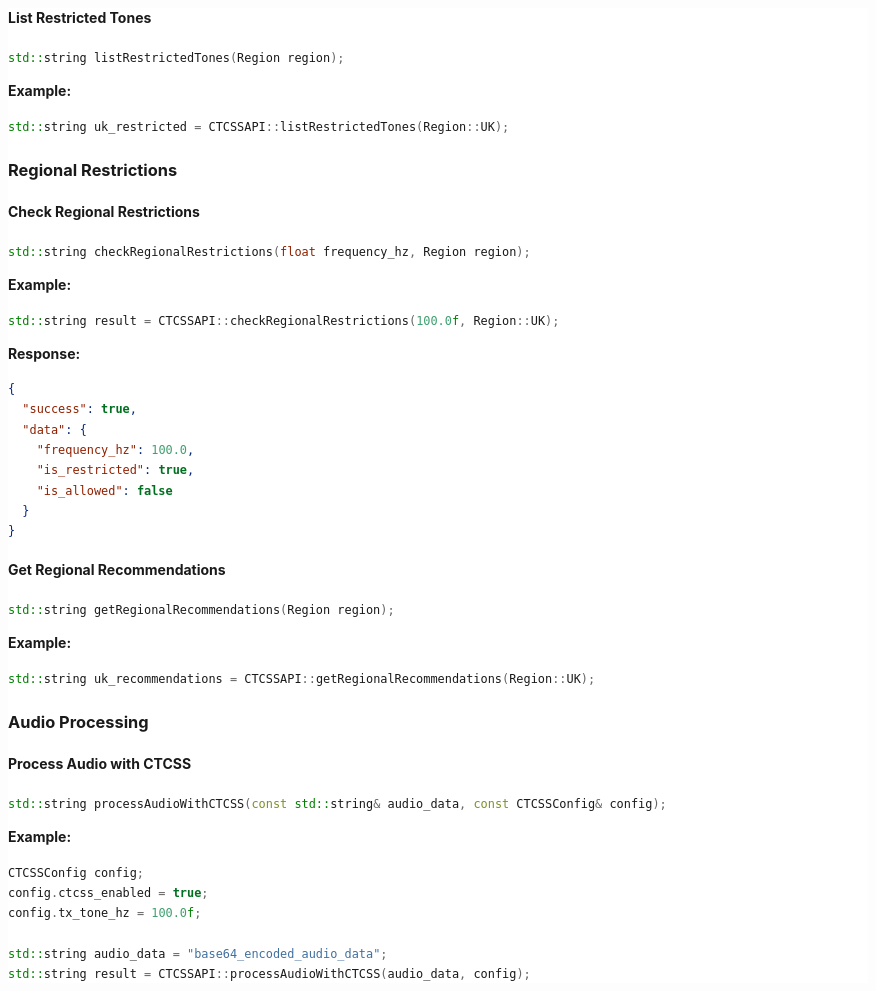 #### List Restricted Tones
```cpp
std::string listRestrictedTones(Region region);
```

**Example:**
```cpp
std::string uk_restricted = CTCSSAPI::listRestrictedTones(Region::UK);
```

### Regional Restrictions

#### Check Regional Restrictions
```cpp
std::string checkRegionalRestrictions(float frequency_hz, Region region);
```

**Example:**
```cpp
std::string result = CTCSSAPI::checkRegionalRestrictions(100.0f, Region::UK);
```

**Response:**
```json
{
  "success": true,
  "data": {
    "frequency_hz": 100.0,
    "is_restricted": true,
    "is_allowed": false
  }
}
```

#### Get Regional Recommendations
```cpp
std::string getRegionalRecommendations(Region region);
```

**Example:**
```cpp
std::string uk_recommendations = CTCSSAPI::getRegionalRecommendations(Region::UK);
```

### Audio Processing

#### Process Audio with CTCSS
```cpp
std::string processAudioWithCTCSS(const std::string& audio_data, const CTCSSConfig& config);
```

**Example:**
```cpp
CTCSSConfig config;
config.ctcss_enabled = true;
config.tx_tone_hz = 100.0f;

std::string audio_data = "base64_encoded_audio_data";
std::string result = CTCSSAPI::processAudioWithCTCSS(audio_data, config);
```
